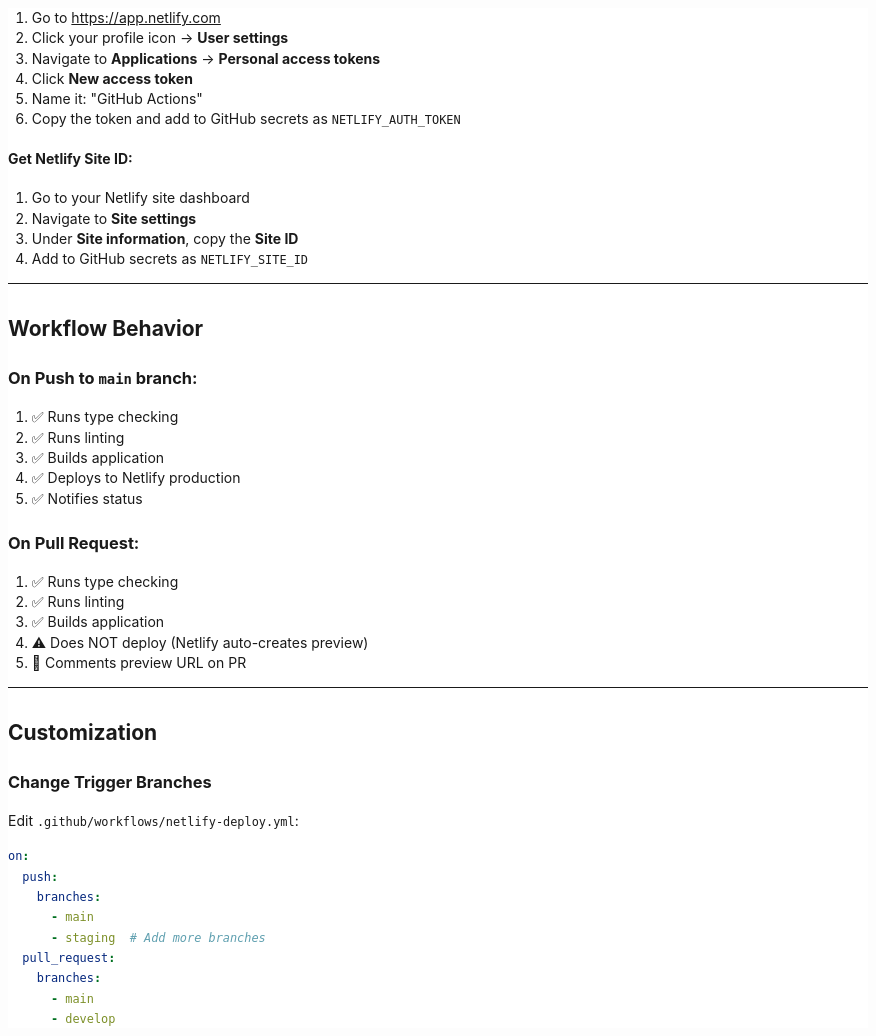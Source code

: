 1. Go to https://app.netlify.com
2. Click your profile icon → **User settings**
3. Navigate to **Applications** → **Personal access tokens**
4. Click **New access token**
5. Name it: "GitHub Actions"
6. Copy the token and add to GitHub secrets as `NETLIFY_AUTH_TOKEN`

#### Get Netlify Site ID:

1. Go to your Netlify site dashboard
2. Navigate to **Site settings**
3. Under **Site information**, copy the **Site ID**
4. Add to GitHub secrets as `NETLIFY_SITE_ID`

---

## Workflow Behavior

### On Push to `main` branch:
1. ✅ Runs type checking
2. ✅ Runs linting
3. ✅ Builds application
4. ✅ Deploys to Netlify production
5. ✅ Notifies status

### On Pull Request:
1. ✅ Runs type checking
2. ✅ Runs linting
3. ✅ Builds application
4. ⚠️ Does NOT deploy (Netlify auto-creates preview)
5. 💬 Comments preview URL on PR

---

## Customization

### Change Trigger Branches

Edit `.github/workflows/netlify-deploy.yml`:

```yaml
on:
  push:
    branches:
      - main
      - staging  # Add more branches
  pull_request:
    branches:
      - main
      - develop
```
